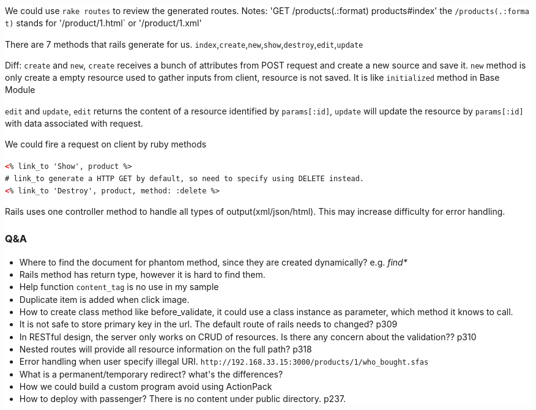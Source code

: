 We could use `rake routes` to review the generated routes.
Notes: 'GET    /products(.:format) products#index'  the `/products(.:format)` stands for '/product/1.html` or '/product/1.xml'

There are 7 methods that rails generate for us. `index`,`create`,`new`,`show`,`destroy`,`edit`,`update`

Diff: `create` and `new`, `create` receives a bunch of attributes from POST request and create a new source and save it. `new` method is only create a empty resource used to gather inputs from client, resource is not saved. It is like `initialized` method in Base Module

`edit` and `update`, `edit` returns the content of a resource identified by `params[:id]`, `update` will update the resource by `params[:id]` with data associated with request.

We could fire a request on client by ruby methods

```html
<% link_to 'Show', product %>
# link_to generate a HTTP GET by default, so need to specify using DELETE instead.
<% link_to 'Destroy', product, method: :delete %>
```

Rails uses one controller method to handle all types of output(xml/json/html). This may increase difficulty for error handling.

### Q&A

* Where to find the document for phantom method, since they are created dynamically? e.g. _find*_
* Rails method has return type, however it is hard to find them.
* Help function `content_tag` is no use in my sample
* Duplicate item is added when click image.
* How to create class method like before_validate, it could use a class instance as parameter, which method it knows to call.
* It is not safe to store primary key in the url. The default route of rails needs to changed? p309
* In RESTful design, the server only works on CRUD of resources. Is there any concern about the validation?? p310
* Nested routes will provide all resource information on the full path? p318
* Error handling when user specify illegal URI. `http://192.168.33.15:3000/products/1/who_bought.sfas` 
* What is a permanent/temporary redirect? what's the differences?
* How we could build a custom program avoid using ActionPack
* How to deploy with passenger? There is no content under public directory. p237.


[1]: http://api.rubyonrails.org/classes/ActiveRecord/ConnectionAdapters/TableDefinition.html#method-i-column "Link to Definition"